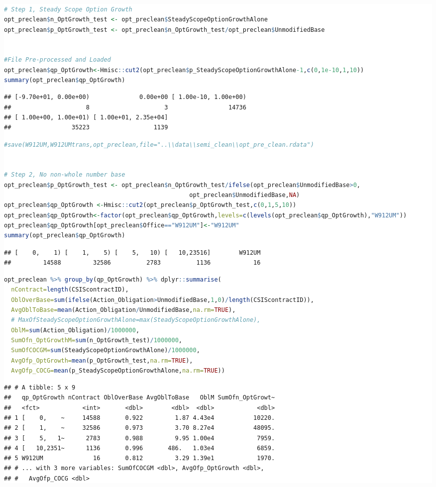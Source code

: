```r
# Step 1, Steady Scope Option Growth
opt_preclean$n_OptGrowth_test <- opt_preclean$SteadyScopeOptionGrowthAlone
opt_preclean$p_OptGrowth_test <- opt_preclean$n_OptGrowth_test/opt_preclean$UnmodifiedBase


#File Pre-processed and Loaded
opt_preclean$qp_OptGrowth<-Hmisc::cut2(opt_preclean$p_SteadyScopeOptionGrowthAlone-1,c(0,1e-10,1,10))
summary(opt_preclean$qp_OptGrowth)
```

```
## [-9.70e+01, 0.00e+00)              0.00e+00 [ 1.00e-10, 1.00e+00) 
##                     8                     3                 14736 
## [ 1.00e+00, 1.00e+01) [ 1.00e+01, 2.35e+04] 
##                 35223                  1139
```

```r
#save(W912UM,W912UMtrans,opt_preclean,file="..\\data\\semi_clean\\opt_pre_clean.rdata")


# Step 2, No non-whole number base
opt_preclean$p_OptGrowth_test <- opt_preclean$n_OptGrowth_test/ifelse(opt_preclean$UnmodifiedBase>0,
                                                    opt_preclean$UnmodifiedBase,NA)
opt_preclean$qp_OptGrowth <-Hmisc::cut2(opt_preclean$p_OptGrowth_test,c(0,1,5,10))
opt_preclean$qp_OptGrowth<-factor(opt_preclean$qp_OptGrowth,levels=c(levels(opt_preclean$qp_OptGrowth),"W912UM"))
opt_preclean$qp_OptGrowth[opt_preclean$Office=="W912UM"]<-"W912UM"
summary(opt_preclean$qp_OptGrowth)
```

```
## [    0,    1) [    1,    5) [    5,   10) [   10,23516]        W912UM 
##         14588         32586          2783          1136            16
```

```r
opt_preclean %>% group_by(qp_OptGrowth) %>% dplyr::summarise(
  nContract=length(CSIScontractID),
  OblOverBase=sum(ifelse(Action_Obligation>UnmodifiedBase,1,0)/length(CSIScontractID)),
  AvgOblToBase=mean(Action_Obligation/UnmodifiedBase,na.rm=TRUE),
  # MaxOfSteadyScopeOptionGrowthAlone=max(SteadyScopeOptionGrowthAlone),
  OblM=sum(Action_Obligation)/1000000,
  SumOfn_OptGrowthM=sum(n_OptGrowth_test)/1000000,
  SumOfCOCGM=sum(SteadyScopeOptionGrowthAlone)/1000000,
  AvgOfp_OptGrowth=mean(p_OptGrowth_test,na.rm=TRUE),
  AvgOfp_COCG=mean(p_SteadyScopeOptionGrowthAlone,na.rm=TRUE))
```

```
## # A tibble: 5 x 9
##   qp_OptGrowth nContract OblOverBase AvgOblToBase   OblM SumOfn_OptGrowt~
##   <fct>            <int>       <dbl>        <dbl>  <dbl>            <dbl>
## 1 [    0,    ~     14588       0.922         1.87 4.43e4           10220.
## 2 [    1,    ~     32586       0.973         3.70 8.27e4           48095.
## 3 [    5,   1~      2783       0.988         9.95 1.00e4            7959.
## 4 [   10,2351~      1136       0.996       486.   1.03e4            6859.
## 5 W912UM              16       0.812         3.29 1.39e1            1970.
## # ... with 3 more variables: SumOfCOCGM <dbl>, AvgOfp_OptGrowth <dbl>,
## #   AvgOfp_COCG <dbl>
```
